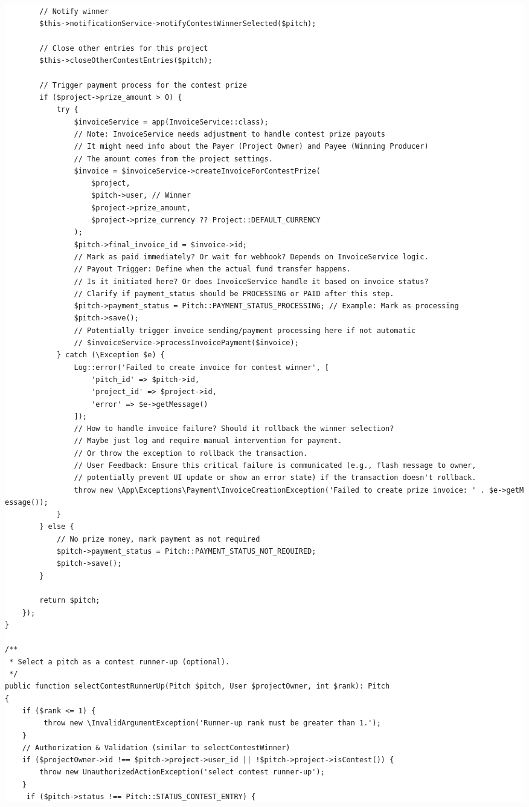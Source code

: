             // Notify winner
            $this->notificationService->notifyContestWinnerSelected($pitch);

            // Close other entries for this project
            $this->closeOtherContestEntries($pitch);

            // Trigger payment process for the contest prize
            if ($project->prize_amount > 0) {
                try {
                    $invoiceService = app(InvoiceService::class);
                    // Note: InvoiceService needs adjustment to handle contest prize payouts
                    // It might need info about the Payer (Project Owner) and Payee (Winning Producer)
                    // The amount comes from the project settings.
                    $invoice = $invoiceService->createInvoiceForContestPrize(
                        $project,
                        $pitch->user, // Winner
                        $project->prize_amount,
                        $project->prize_currency ?? Project::DEFAULT_CURRENCY
                    );
                    $pitch->final_invoice_id = $invoice->id;
                    // Mark as paid immediately? Or wait for webhook? Depends on InvoiceService logic.
                    // Payout Trigger: Define when the actual fund transfer happens.
                    // Is it initiated here? Or does InvoiceService handle it based on invoice status?
                    // Clarify if payment_status should be PROCESSING or PAID after this step.
                    $pitch->payment_status = Pitch::PAYMENT_STATUS_PROCESSING; // Example: Mark as processing
                    $pitch->save();
                    // Potentially trigger invoice sending/payment processing here if not automatic
                    // $invoiceService->processInvoicePayment($invoice);
                } catch (\Exception $e) {
                    Log::error('Failed to create invoice for contest winner', [
                        'pitch_id' => $pitch->id,
                        'project_id' => $project->id,
                        'error' => $e->getMessage()
                    ]);
                    // How to handle invoice failure? Should it rollback the winner selection?
                    // Maybe just log and require manual intervention for payment.
                    // Or throw the exception to rollback the transaction.
                    // User Feedback: Ensure this critical failure is communicated (e.g., flash message to owner,
                    // potentially prevent UI update or show an error state) if the transaction doesn't rollback.
                    throw new \App\Exceptions\Payment\InvoiceCreationException('Failed to create prize invoice: ' . $e->getMessage());
                }
            } else {
                // No prize money, mark payment as not required
                $pitch->payment_status = Pitch::PAYMENT_STATUS_NOT_REQUIRED;
                $pitch->save();
            }

            return $pitch;
        });
    }

    /**
     * Select a pitch as a contest runner-up (optional).
     */
    public function selectContestRunnerUp(Pitch $pitch, User $projectOwner, int $rank): Pitch
    {
        if ($rank <= 1) {
             throw new \InvalidArgumentException('Runner-up rank must be greater than 1.');
        }
        // Authorization & Validation (similar to selectContestWinner)
        if ($projectOwner->id !== $pitch->project->user_id || !$pitch->project->isContest()) {
            throw new UnauthorizedActionException('select contest runner-up');
        }
         if ($pitch->status !== Pitch::STATUS_CONTEST_ENTRY) {